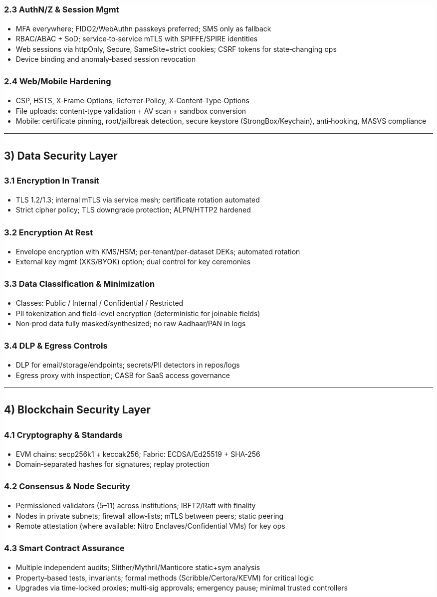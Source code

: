 ### 2.3 AuthN/Z & Session Mgmt
- MFA everywhere; FIDO2/WebAuthn passkeys preferred; SMS only as fallback
- RBAC/ABAC + SoD; service‑to‑service mTLS with SPIFFE/SPIRE identities
- Web sessions via httpOnly, Secure, SameSite=strict cookies; CSRF tokens for state‑changing ops
- Device binding and anomaly‑based session revocation

### 2.4 Web/Mobile Hardening
- CSP, HSTS, X‑Frame‑Options, Referrer‑Policy, X‑Content‑Type‑Options
- File uploads: content‑type validation + AV scan + sandbox conversion
- Mobile: certificate pinning, root/jailbreak detection, secure keystore (StrongBox/Keychain), anti‑hooking, MASVS compliance

---

## 3) Data Security Layer

### 3.1 Encryption In Transit
- TLS 1.2/1.3; internal mTLS via service mesh; certificate rotation automated
- Strict cipher policy; TLS downgrade protection; ALPN/HTTP2 hardened

### 3.2 Encryption At Rest
- Envelope encryption with KMS/HSM; per‑tenant/per‑dataset DEKs; automated rotation
- External key mgmt (XKS/BYOK) option; dual control for key ceremonies

### 3.3 Data Classification & Minimization
- Classes: Public / Internal / Confidential / Restricted
- PII tokenization and field‑level encryption (deterministic for joinable fields)
- Non‑prod data fully masked/synthesized; no raw Aadhaar/PAN in logs

### 3.4 DLP & Egress Controls
- DLP for email/storage/endpoints; secrets/PII detectors in repos/logs
- Egress proxy with inspection; CASB for SaaS access governance

---

## 4) Blockchain Security Layer

### 4.1 Cryptography & Standards
- EVM chains: secp256k1 + keccak256; Fabric: ECDSA/Ed25519 + SHA‑256
- Domain‑separated hashes for signatures; replay protection

### 4.2 Consensus & Node Security
- Permissioned validators (5–11) across institutions; IBFT2/Raft with finality
- Nodes in private subnets; firewall allow‑lists; mTLS between peers; static peering
- Remote attestation (where available: Nitro Enclaves/Confidential VMs) for key ops

### 4.3 Smart Contract Assurance
- Multiple independent audits; Slither/Mythril/Manticore static+sym analysis
- Property‑based tests, invariants; formal methods (Scribble/Certora/KEVM) for critical logic
- Upgrades via time‑locked proxies; multi‑sig approvals; emergency pause; minimal trusted controllers
